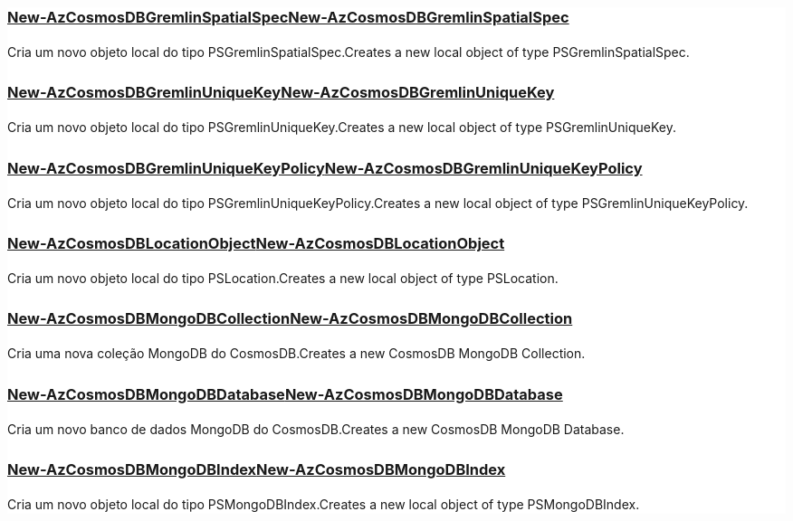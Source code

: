 ### [<span data-ttu-id="6233b-180">New-AzCosmosDBGremlinSpatialSpec</span><span class="sxs-lookup"><span data-stu-id="6233b-180">New-AzCosmosDBGremlinSpatialSpec</span></span>](New-AzCosmosDBGremlinSpatialSpec.md)
<span data-ttu-id="6233b-181">Cria um novo objeto local do tipo PSGremlinSpatialSpec.</span><span class="sxs-lookup"><span data-stu-id="6233b-181">Creates a new local object of type PSGremlinSpatialSpec.</span></span> 

### [<span data-ttu-id="6233b-182">New-AzCosmosDBGremlinUniqueKey</span><span class="sxs-lookup"><span data-stu-id="6233b-182">New-AzCosmosDBGremlinUniqueKey</span></span>](New-AzCosmosDBGremlinUniqueKey.md)
<span data-ttu-id="6233b-183">Cria um novo objeto local do tipo PSGremlinUniqueKey.</span><span class="sxs-lookup"><span data-stu-id="6233b-183">Creates a new local object of type PSGremlinUniqueKey.</span></span> 

### [<span data-ttu-id="6233b-184">New-AzCosmosDBGremlinUniqueKeyPolicy</span><span class="sxs-lookup"><span data-stu-id="6233b-184">New-AzCosmosDBGremlinUniqueKeyPolicy</span></span>](New-AzCosmosDBGremlinUniqueKeyPolicy.md)
<span data-ttu-id="6233b-185">Cria um novo objeto local do tipo PSGremlinUniqueKeyPolicy.</span><span class="sxs-lookup"><span data-stu-id="6233b-185">Creates a new local object of type PSGremlinUniqueKeyPolicy.</span></span> 

### [<span data-ttu-id="6233b-186">New-AzCosmosDBLocationObject</span><span class="sxs-lookup"><span data-stu-id="6233b-186">New-AzCosmosDBLocationObject</span></span>](New-AzCosmosDBLocationObject.md)
<span data-ttu-id="6233b-187">Cria um novo objeto local do tipo PSLocation.</span><span class="sxs-lookup"><span data-stu-id="6233b-187">Creates a new local object of type PSLocation.</span></span> 

### [<span data-ttu-id="6233b-188">New-AzCosmosDBMongoDBCollection</span><span class="sxs-lookup"><span data-stu-id="6233b-188">New-AzCosmosDBMongoDBCollection</span></span>](New-AzCosmosDBMongoDBCollection.md)
<span data-ttu-id="6233b-189">Cria uma nova coleção MongoDB do CosmosDB.</span><span class="sxs-lookup"><span data-stu-id="6233b-189">Creates a new CosmosDB MongoDB Collection.</span></span>

### [<span data-ttu-id="6233b-190">New-AzCosmosDBMongoDBDatabase</span><span class="sxs-lookup"><span data-stu-id="6233b-190">New-AzCosmosDBMongoDBDatabase</span></span>](New-AzCosmosDBMongoDBDatabase.md)
<span data-ttu-id="6233b-191">Cria um novo banco de dados MongoDB do CosmosDB.</span><span class="sxs-lookup"><span data-stu-id="6233b-191">Creates a new CosmosDB MongoDB Database.</span></span>

### [<span data-ttu-id="6233b-192">New-AzCosmosDBMongoDBIndex</span><span class="sxs-lookup"><span data-stu-id="6233b-192">New-AzCosmosDBMongoDBIndex</span></span>](New-AzCosmosDBMongoDBIndex.md)
<span data-ttu-id="6233b-193">Cria um novo objeto local do tipo PSMongoDBIndex.</span><span class="sxs-lookup"><span data-stu-id="6233b-193">Creates a new local object of type PSMongoDBIndex.</span></span>

